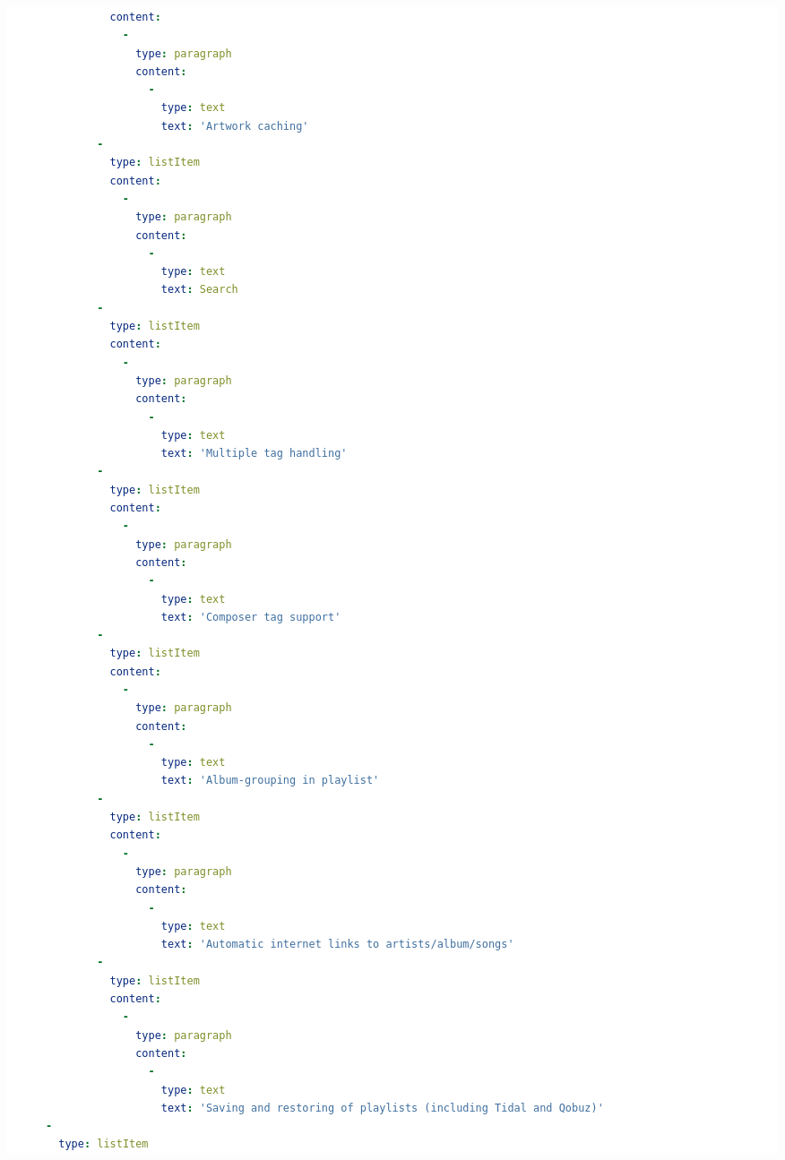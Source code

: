 ```yaml
                content:
                  -
                    type: paragraph
                    content:
                      -
                        type: text
                        text: 'Artwork caching'
              -
                type: listItem
                content:
                  -
                    type: paragraph
                    content:
                      -
                        type: text
                        text: Search
              -
                type: listItem
                content:
                  -
                    type: paragraph
                    content:
                      -
                        type: text
                        text: 'Multiple tag handling'
              -
                type: listItem
                content:
                  -
                    type: paragraph
                    content:
                      -
                        type: text
                        text: 'Composer tag support'
              -
                type: listItem
                content:
                  -
                    type: paragraph
                    content:
                      -
                        type: text
                        text: 'Album-grouping in playlist'
              -
                type: listItem
                content:
                  -
                    type: paragraph
                    content:
                      -
                        type: text
                        text: 'Automatic internet links to artists/album/songs'
              -
                type: listItem
                content:
                  -
                    type: paragraph
                    content:
                      -
                        type: text
                        text: 'Saving and restoring of playlists (including Tidal and Qobuz)'
      -
        type: listItem
```